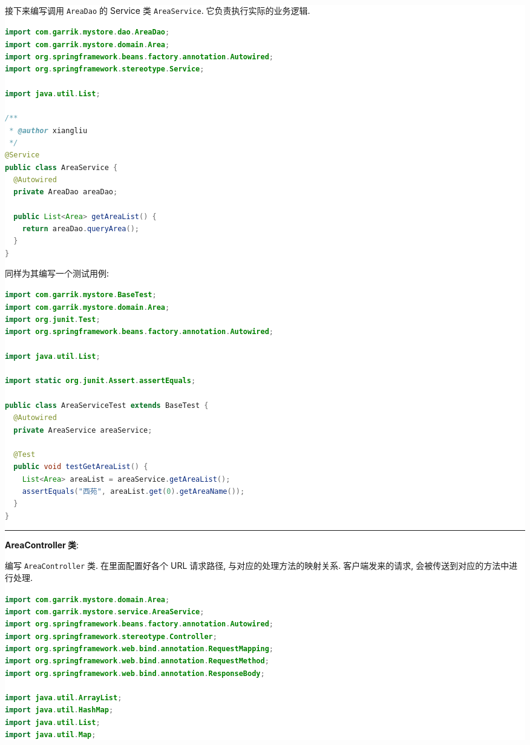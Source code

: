 接下来编写调用 `AreaDao` 的 Service 类 `AreaService`. 它负责执行实际的业务逻辑.

```java
import com.garrik.mystore.dao.AreaDao;
import com.garrik.mystore.domain.Area;
import org.springframework.beans.factory.annotation.Autowired;
import org.springframework.stereotype.Service;

import java.util.List;

/**
 * @author xiangliu
 */
@Service
public class AreaService {
  @Autowired
  private AreaDao areaDao;

  public List<Area> getAreaList() {
    return areaDao.queryArea();
  }
}
```

同样为其编写一个测试用例:

```java
import com.garrik.mystore.BaseTest;
import com.garrik.mystore.domain.Area;
import org.junit.Test;
import org.springframework.beans.factory.annotation.Autowired;

import java.util.List;

import static org.junit.Assert.assertEquals;

public class AreaServiceTest extends BaseTest {
  @Autowired
  private AreaService areaService;

  @Test
  public void testGetAreaList() {
    List<Area> areaList = areaService.getAreaList();
    assertEquals("西苑", areaList.get(0).getAreaName());
  }
}
```

---

**AreaController 类**:

编写 `AreaController` 类. 在里面配置好各个 URL 请求路径, 与对应的处理方法的映射关系. 客户端发来的请求, 会被传送到对应的方法中进行处理.

```java
import com.garrik.mystore.domain.Area;
import com.garrik.mystore.service.AreaService;
import org.springframework.beans.factory.annotation.Autowired;
import org.springframework.stereotype.Controller;
import org.springframework.web.bind.annotation.RequestMapping;
import org.springframework.web.bind.annotation.RequestMethod;
import org.springframework.web.bind.annotation.ResponseBody;

import java.util.ArrayList;
import java.util.HashMap;
import java.util.List;
import java.util.Map;
```